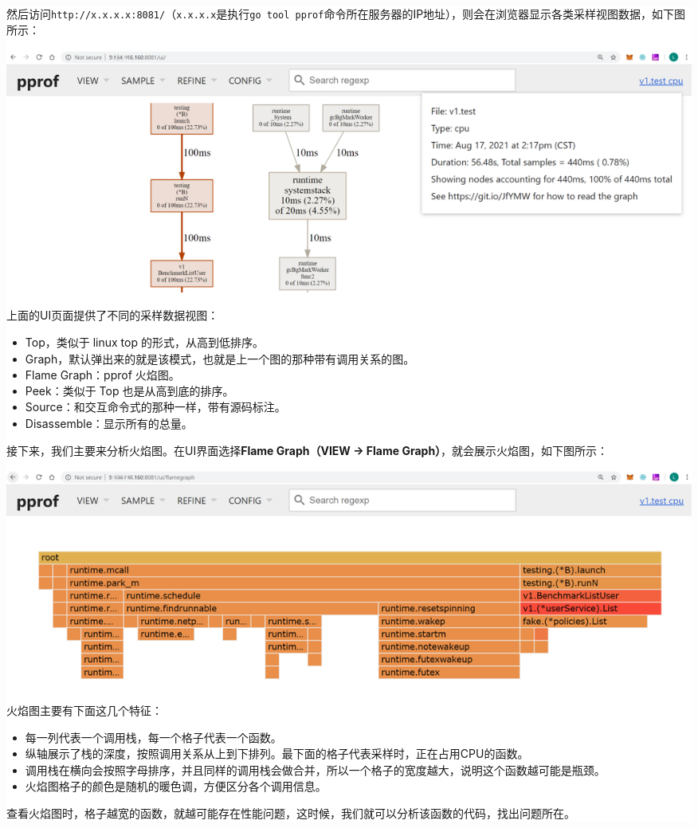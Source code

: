然后访问`http://x.x.x.x:8081/`（`x.x.x.x`是执行`go tool pprof`命令所在服务器的IP地址），则会在浏览器显示各类采样视图数据，如下图所示：

![图片](./httpsstatic001geekbangorgresourceimage919d91dab469d3d61dd4302d3ef5d483609d.png)

上面的UI页面提供了不同的采样数据视图：

* Top，类似于 linux top 的形式，从高到低排序。
* Graph，默认弹出来的就是该模式，也就是上一个图的那种带有调用关系的图。
* Flame Graph：pprof 火焰图。
* Peek：类似于 Top 也是从高到底的排序。
* Source：和交互命令式的那种一样，带有源码标注。
* Disassemble：显示所有的总量。

接下来，我们主要来分析火焰图。在UI界面选择**Flame Graph（VIEW \-> Flame Graph）**，就会展示火焰图，如下图所示：

![图片](./httpsstatic001geekbangorgresourceimage33e933e427f1a2419e0420e9ef8e9ddd69e9.png)

火焰图主要有下面这几个特征：

* 每一列代表一个调用栈，每一个格子代表一个函数。
* 纵轴展示了栈的深度，按照调用关系从上到下排列。最下面的格子代表采样时，正在占用CPU的函数。
* 调用栈在横向会按照字母排序，并且同样的调用栈会做合并，所以一个格子的宽度越大，说明这个函数越可能是瓶颈。
* 火焰图格子的颜色是随机的暖色调，方便区分各个调用信息。

查看火焰图时，格子越宽的函数，就越可能存在性能问题，这时候，我们就可以分析该函数的代码，找出问题所在。
